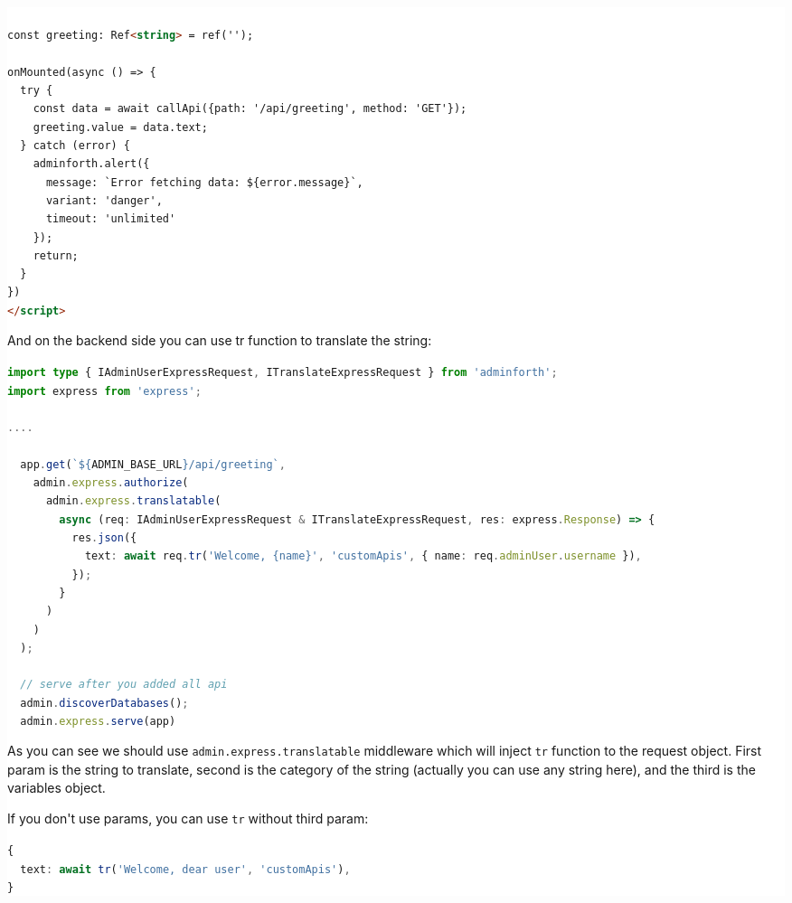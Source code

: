 ```html title="./custom/Header.vue"

const greeting: Ref<string> = ref('');

onMounted(async () => {
  try {
    const data = await callApi({path: '/api/greeting', method: 'GET'});
    greeting.value = data.text;
  } catch (error) {
    adminforth.alert({
      message: `Error fetching data: ${error.message}`,
      variant: 'danger',
      timeout: 'unlimited'
    });
    return;
  }
})
</script>
```

And on the backend side you can use tr function to translate the string:

```ts title="./index.ts"
import type { IAdminUserExpressRequest, ITranslateExpressRequest } from 'adminforth';
import express from 'express';

....

  app.get(`${ADMIN_BASE_URL}/api/greeting`, 
    admin.express.authorize(
      admin.express.translatable(
        async (req: IAdminUserExpressRequest & ITranslateExpressRequest, res: express.Response) => {
          res.json({
            text: await req.tr('Welcome, {name}', 'customApis', { name: req.adminUser.username }),
          });
        }
      )
    )
  );

  // serve after you added all api
  admin.discoverDatabases();
  admin.express.serve(app)
```

As you can see we should use `admin.express.translatable` middleware which will inject `tr` function to the request object.
First param is the string to translate, second is the category of the string (actually you can use any string here), and the third is the variables object.

If you don't use params, you can use `tr` without third param:

```typescript
{
  text: await tr('Welcome, dear user', 'customApis'),
}
```
